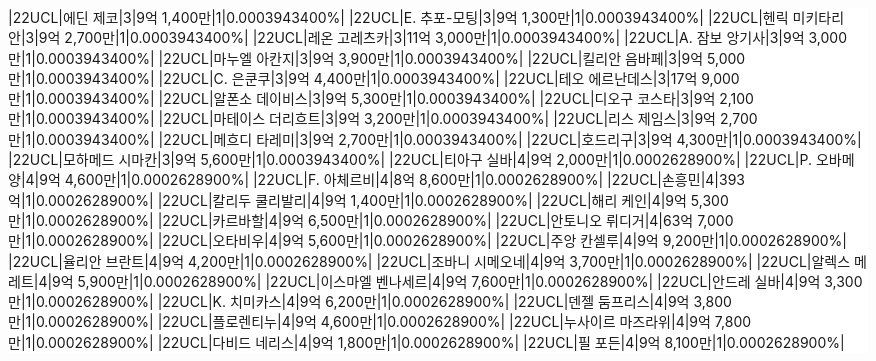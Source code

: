 |22UCL|에딘 제코|3|9억 1,400만|1|0.0003943400%|
|22UCL|E. 추포-모팅|3|9억 1,300만|1|0.0003943400%|
|22UCL|헨릭 미키타리안|3|9억 2,700만|1|0.0003943400%|
|22UCL|레온 고레츠카|3|11억 3,000만|1|0.0003943400%|
|22UCL|A. 잠보 앙기사|3|9억 3,000만|1|0.0003943400%|
|22UCL|마누엘 아칸지|3|9억 3,900만|1|0.0003943400%|
|22UCL|킬리안 음바페|3|9억 5,000만|1|0.0003943400%|
|22UCL|C. 은쿤쿠|3|9억 4,400만|1|0.0003943400%|
|22UCL|테오 에르난데스|3|17억 9,000만|1|0.0003943400%|
|22UCL|알폰소 데이비스|3|9억 5,300만|1|0.0003943400%|
|22UCL|디오구 코스타|3|9억 2,100만|1|0.0003943400%|
|22UCL|마테이스 더리흐트|3|9억 3,200만|1|0.0003943400%|
|22UCL|리스 제임스|3|9억 2,700만|1|0.0003943400%|
|22UCL|메흐디 타레미|3|9억 2,700만|1|0.0003943400%|
|22UCL|호드리구|3|9억 4,300만|1|0.0003943400%|
|22UCL|모하메드 시마칸|3|9억 5,600만|1|0.0003943400%|
|22UCL|티아구 실바|4|9억 2,000만|1|0.0002628900%|
|22UCL|P. 오바메양|4|9억 4,600만|1|0.0002628900%|
|22UCL|F. 아체르비|4|8억 8,600만|1|0.0002628900%|
|22UCL|손흥민|4|393억|1|0.0002628900%|
|22UCL|칼리두 쿨리발리|4|9억 1,400만|1|0.0002628900%|
|22UCL|해리 케인|4|9억 5,300만|1|0.0002628900%|
|22UCL|카르바할|4|9억 6,500만|1|0.0002628900%|
|22UCL|안토니오 뤼디거|4|63억 7,000만|1|0.0002628900%|
|22UCL|오타비우|4|9억 5,600만|1|0.0002628900%|
|22UCL|주앙 칸셀루|4|9억 9,200만|1|0.0002628900%|
|22UCL|율리안 브란트|4|9억 4,200만|1|0.0002628900%|
|22UCL|조바니 시메오네|4|9억 3,700만|1|0.0002628900%|
|22UCL|알렉스 메레트|4|9억 5,900만|1|0.0002628900%|
|22UCL|이스마엘 벤나세르|4|9억 7,600만|1|0.0002628900%|
|22UCL|안드레 실바|4|9억 3,300만|1|0.0002628900%|
|22UCL|K. 치미카스|4|9억 6,200만|1|0.0002628900%|
|22UCL|덴젤 둠프리스|4|9억 3,800만|1|0.0002628900%|
|22UCL|플로렌티누|4|9억 4,600만|1|0.0002628900%|
|22UCL|누사이르 마즈라위|4|9억 7,800만|1|0.0002628900%|
|22UCL|다비드 네리스|4|9억 1,800만|1|0.0002628900%|
|22UCL|필 포든|4|9억 8,100만|1|0.0002628900%|